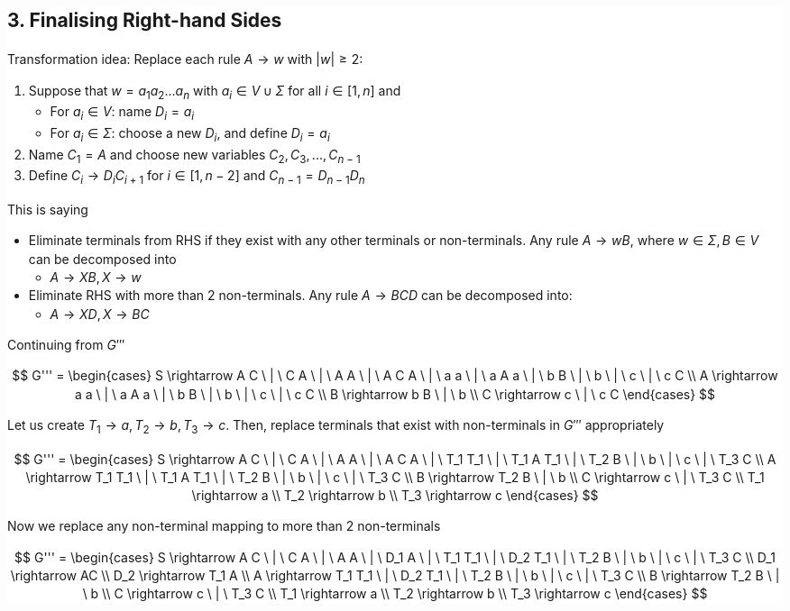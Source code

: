 ## 3. Finalising Right-hand Sides

Transformation idea: Replace each rule $A \rightarrow w$ with $|w| \geq 2$:

1. Suppose that $w = a_1 a_2 ... a_n$ with $a_i \in V \cup \Sigma$ for all $i \in [1, n]$ and
    - For $a_i \in V$: name $D_i = a_i$
    - For $a_i \in \Sigma$: choose a new $D_i$, and define $D_i = a_i$
2. Name $C_1 = A$ and choose new variables $C_2, C_3, ..., C_{n-1}$
3. Define $C_i \rightarrow D_i C_{i+1}$ for $i \in [1, n - 2]$ and $C_{n-1} = D_{n-1}D_n$

This is saying

-   Eliminate terminals from RHS if they exist with any other terminals or non-terminals. Any rule $A \rightarrow wB$, where $w \in \Sigma, B \in V$ can be decomposed into
    -   $A \rightarrow XB, X \rightarrow w$
-   Eliminate RHS with more than 2 non-terminals. Any rule $A \rightarrow BCD$ can be decomposed into:
    -   $A \rightarrow XD, X \rightarrow BC$

Continuing from $G'''$

$$
G''' = \begin{cases}
S \rightarrow A C \ | \ C A \ | \ A A \ | \ A C A \ | \ a a \ | \ a A a \ | \ b B \ | \ b \ | \ c \ | \ c C \\
A \rightarrow a a \ | \ a A a \ | \ b B \ | \ b \ | \ c \ | \ c C \\
B \rightarrow b B \ | \ b \\
C \rightarrow c \ | \ c C
\end{cases}
$$

Let us create $T_1 \rightarrow a, T_2 \rightarrow b, T_3 \rightarrow c$. Then, replace terminals that exist with non-terminals in $G'''$ appropriately

$$
G''' = \begin{cases}
S \rightarrow A C \ | \ C A \ | \ A A \ | \ A C A \ | \ T_1 T_1 \ | \ T_1 A T_1 \ | \ T_2 B \ | \ b \ | \ c \ | \ T_3 C \\
A \rightarrow T_1 T_1 \ | \ T_1 A T_1 \ | \ T_2 B \ | \ b \ | \ c \ | \ T_3 C \\
B \rightarrow T_2 B \ | \ b \\
C \rightarrow c \ | \ T_3 C \\
T_1 \rightarrow a \\
T_2 \rightarrow b \\
T_3 \rightarrow c
\end{cases}
$$

Now we replace any non-terminal mapping to more than 2 non-terminals

$$
G''' = \begin{cases}
S \rightarrow A C \ | \ C A \ | \ A A \ | \ D_1 A \ | \ T_1 T_1 \ | \ D_2 T_1 \ | \ T_2 B \ | \ b \ | \ c \ | \ T_3 C \\
D_1 \rightarrow AC \\
D_2 \rightarrow T_1 A \\
A \rightarrow T_1 T_1 \ | \ D_2 T_1 \ | \ T_2 B \ | \ b \ | \ c \ | \ T_3 C \\
B \rightarrow T_2 B \ | \ b \\
C \rightarrow c \ | \ T_3 C \\
T_1 \rightarrow a \\
T_2 \rightarrow b \\
T_3 \rightarrow c
\end{cases}
$$
